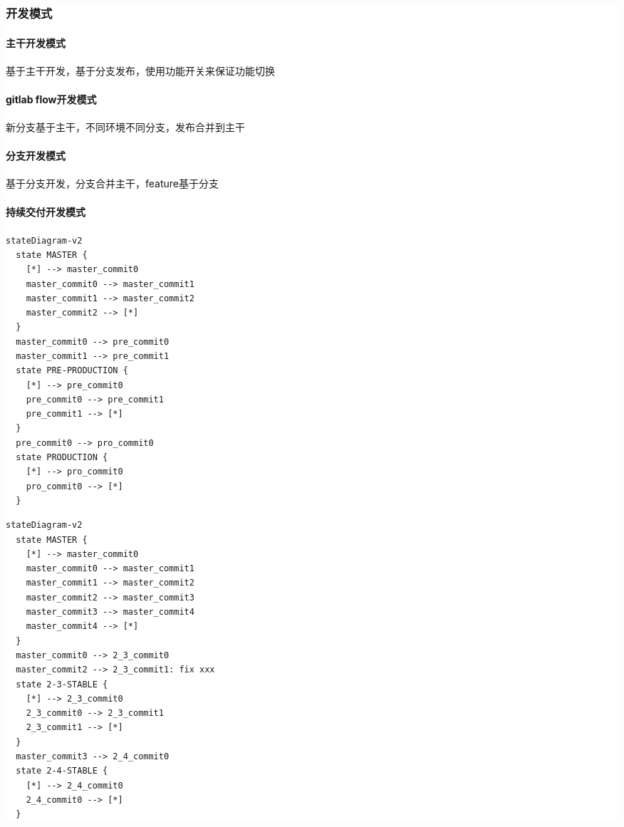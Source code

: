 ### 开发模式

#### 主干开发模式

基于主干开发，基于分支发布，使用功能开关来保证功能切换

#### gitlab flow开发模式

新分支基于主干，不同环境不同分支，发布合并到主干

#### 分支开发模式

基于分支开发，分支合并主干，feature基于分支

#### 持续交付开发模式

```mermaid
stateDiagram-v2
  state MASTER {
    [*] --> master_commit0
    master_commit0 --> master_commit1
    master_commit1 --> master_commit2
    master_commit2 --> [*]
  }
  master_commit0 --> pre_commit0
  master_commit1 --> pre_commit1
  state PRE-PRODUCTION {
    [*] --> pre_commit0
    pre_commit0 --> pre_commit1
    pre_commit1 --> [*]
  }
  pre_commit0 --> pro_commit0
  state PRODUCTION {
    [*] --> pro_commit0
    pro_commit0 --> [*]
  }
```

```mermaid
stateDiagram-v2
  state MASTER {
    [*] --> master_commit0
    master_commit0 --> master_commit1
    master_commit1 --> master_commit2
    master_commit2 --> master_commit3
    master_commit3 --> master_commit4
    master_commit4 --> [*]
  }
  master_commit0 --> 2_3_commit0
  master_commit2 --> 2_3_commit1: fix xxx
  state 2-3-STABLE {
    [*] --> 2_3_commit0
    2_3_commit0 --> 2_3_commit1
    2_3_commit1 --> [*]
  }
  master_commit3 --> 2_4_commit0
  state 2-4-STABLE {
    [*] --> 2_4_commit0
    2_4_commit0 --> [*]
  }
```
